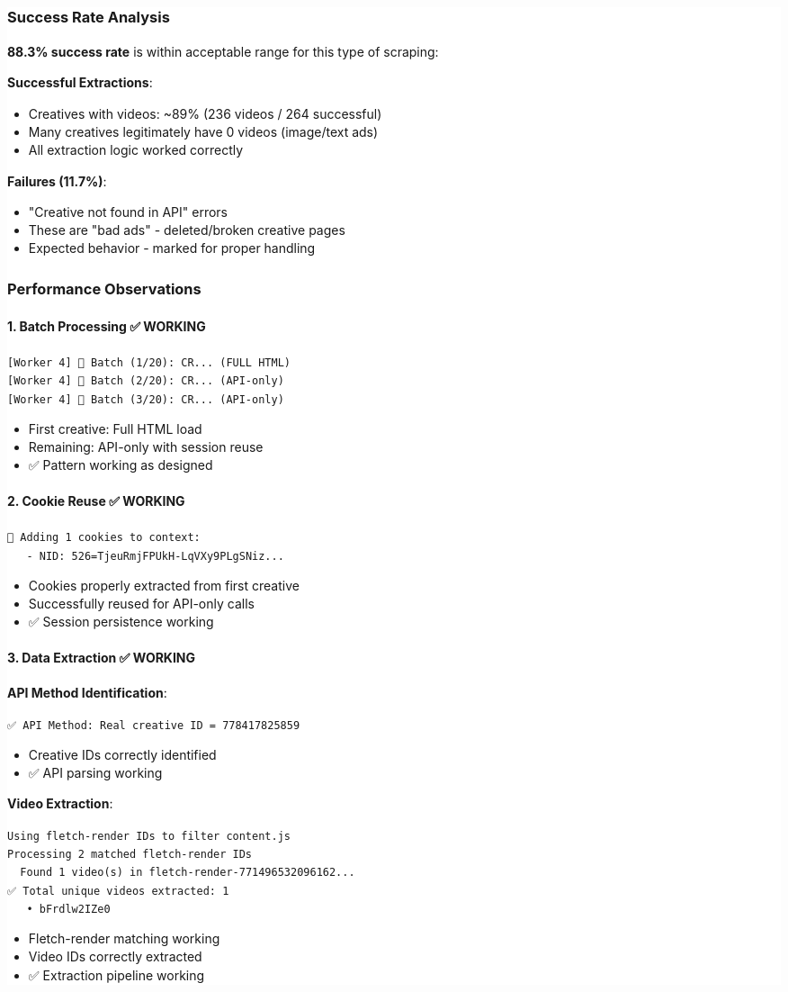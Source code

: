 ### Success Rate Analysis

**88.3% success rate** is within acceptable range for this type of scraping:

**Successful Extractions**:
- Creatives with videos: ~89% (236 videos / 264 successful)
- Many creatives legitimately have 0 videos (image/text ads)
- All extraction logic worked correctly

**Failures (11.7%)**:
- "Creative not found in API" errors
- These are "bad ads" - deleted/broken creative pages
- Expected behavior - marked for proper handling

### Performance Observations

#### 1. Batch Processing ✅ WORKING
```
[Worker 4] 📄 Batch (1/20): CR... (FULL HTML)
[Worker 4] 🔄 Batch (2/20): CR... (API-only)
[Worker 4] 🔄 Batch (3/20): CR... (API-only)
```
- First creative: Full HTML load
- Remaining: API-only with session reuse
- ✅ Pattern working as designed

#### 2. Cookie Reuse ✅ WORKING
```
🍪 Adding 1 cookies to context:
   - NID: 526=TjeuRmjFPUkH-LqVXy9PLgSNiz...
```
- Cookies properly extracted from first creative
- Successfully reused for API-only calls
- ✅ Session persistence working

#### 3. Data Extraction ✅ WORKING

**API Method Identification**:
```
✅ API Method: Real creative ID = 778417825859
```
- Creative IDs correctly identified
- ✅ API parsing working

**Video Extraction**:
```
Using fletch-render IDs to filter content.js
Processing 2 matched fletch-render IDs
  Found 1 video(s) in fletch-render-771496532096162...
✅ Total unique videos extracted: 1
   • bFrdlw2IZe0
```
- Fletch-render matching working
- Video IDs correctly extracted
- ✅ Extraction pipeline working
